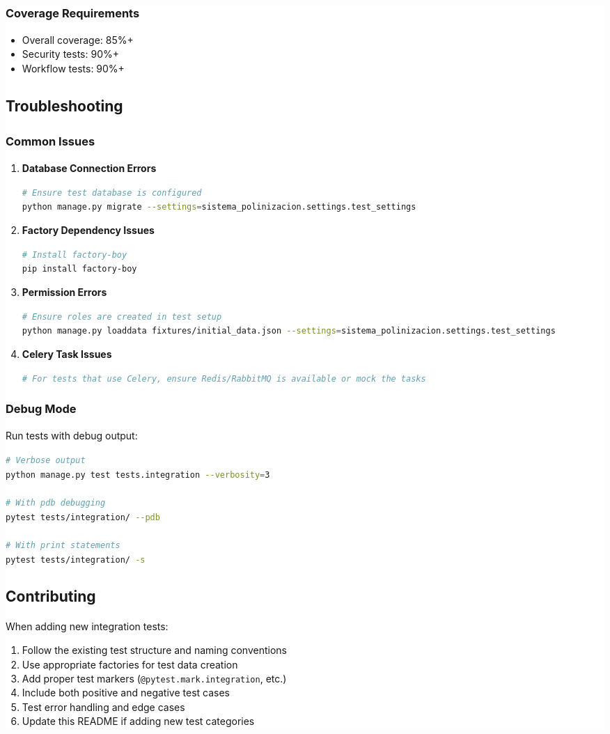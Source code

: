 ### Coverage Requirements
- Overall coverage: 85%+
- Security tests: 90%+
- Workflow tests: 90%+

## Troubleshooting

### Common Issues

1. **Database Connection Errors**
   ```bash
   # Ensure test database is configured
   python manage.py migrate --settings=sistema_polinizacion.settings.test_settings
   ```

2. **Factory Dependency Issues**
   ```bash
   # Install factory-boy
   pip install factory-boy
   ```

3. **Permission Errors**
   ```bash
   # Ensure roles are created in test setup
   python manage.py loaddata fixtures/initial_data.json --settings=sistema_polinizacion.settings.test_settings
   ```

4. **Celery Task Issues**
   ```bash
   # For tests that use Celery, ensure Redis/RabbitMQ is available or mock the tasks
   ```

### Debug Mode

Run tests with debug output:

```bash
# Verbose output
python manage.py test tests.integration --verbosity=3

# With pdb debugging
pytest tests/integration/ --pdb

# With print statements
pytest tests/integration/ -s
```

## Contributing

When adding new integration tests:

1. Follow the existing test structure and naming conventions
2. Use appropriate factories for test data creation
3. Add proper test markers (`@pytest.mark.integration`, etc.)
4. Include both positive and negative test cases
5. Test error handling and edge cases
6. Update this README if adding new test categories
